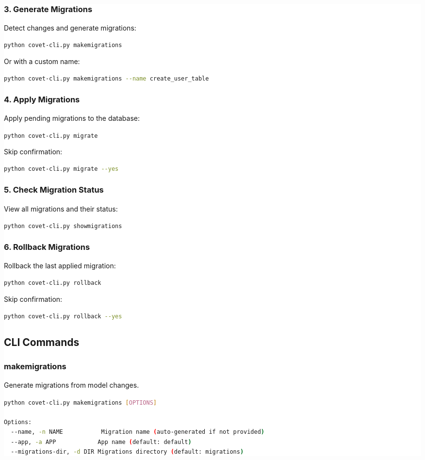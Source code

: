 ### 3. Generate Migrations

Detect changes and generate migrations:

```bash
python covet-cli.py makemigrations
```

Or with a custom name:
```bash
python covet-cli.py makemigrations --name create_user_table
```

### 4. Apply Migrations

Apply pending migrations to the database:

```bash
python covet-cli.py migrate
```

Skip confirmation:
```bash
python covet-cli.py migrate --yes
```

### 5. Check Migration Status

View all migrations and their status:

```bash
python covet-cli.py showmigrations
```

### 6. Rollback Migrations

Rollback the last applied migration:

```bash
python covet-cli.py rollback
```

Skip confirmation:
```bash
python covet-cli.py rollback --yes
```

## CLI Commands

### makemigrations

Generate migrations from model changes.

```bash
python covet-cli.py makemigrations [OPTIONS]

Options:
  --name, -n NAME           Migration name (auto-generated if not provided)
  --app, -a APP            App name (default: default)
  --migrations-dir, -d DIR Migrations directory (default: migrations)
```
